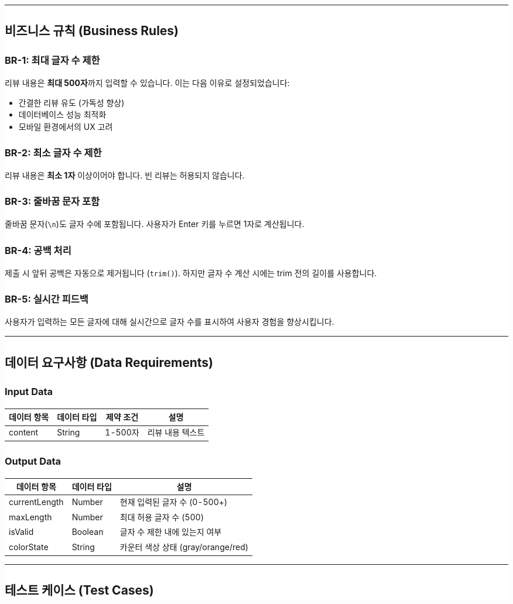 ```sql
```

---

## 비즈니스 규칙 (Business Rules)

### BR-1: 최대 글자 수 제한
리뷰 내용은 **최대 500자**까지 입력할 수 있습니다. 이는 다음 이유로 설정되었습니다:
- 간결한 리뷰 유도 (가독성 향상)
- 데이터베이스 성능 최적화
- 모바일 환경에서의 UX 고려

### BR-2: 최소 글자 수 제한
리뷰 내용은 **최소 1자** 이상이어야 합니다. 빈 리뷰는 허용되지 않습니다.

### BR-3: 줄바꿈 문자 포함
줄바꿈 문자(`\n`)도 글자 수에 포함됩니다. 사용자가 Enter 키를 누르면 1자로 계산됩니다.

### BR-4: 공백 처리
제출 시 앞뒤 공백은 자동으로 제거됩니다 (`trim()`). 하지만 글자 수 계산 시에는 trim 전의 길이를 사용합니다.

### BR-5: 실시간 피드백
사용자가 입력하는 모든 글자에 대해 실시간으로 글자 수를 표시하여 사용자 경험을 향상시킵니다.

---

## 데이터 요구사항 (Data Requirements)

### Input Data
| 데이터 항목 | 데이터 타입 | 제약 조건 | 설명 |
|------------|------------|----------|------|
| content | String | 1-500자 | 리뷰 내용 텍스트 |

### Output Data
| 데이터 항목 | 데이터 타입 | 설명 |
|------------|------------|------|
| currentLength | Number | 현재 입력된 글자 수 (0-500+) |
| maxLength | Number | 최대 허용 글자 수 (500) |
| isValid | Boolean | 글자 수 제한 내에 있는지 여부 |
| colorState | String | 카운터 색상 상태 (gray/orange/red) |

---

## 테스트 케이스 (Test Cases)
